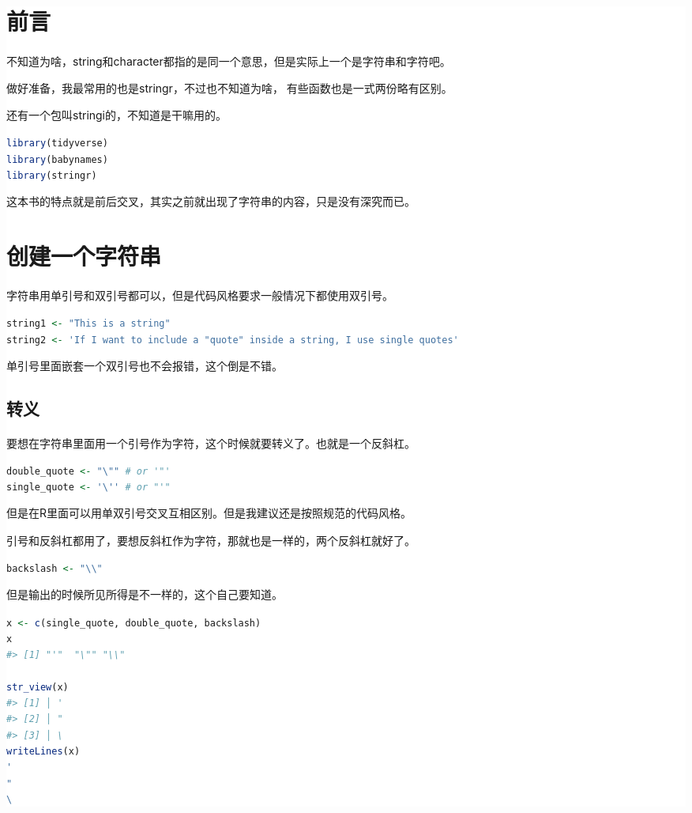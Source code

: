 # 前言

不知道为啥，string和character都指的是同一个意思，但是实际上一个是字符串和字符吧。

做好准备，我最常用的也是stringr，不过也不知道为啥， 有些函数也是一式两份略有区别。

还有一个包叫stringi的，不知道是干嘛用的。

```R
library(tidyverse)
library(babynames)
library(stringr)
```

这本书的特点就是前后交叉，其实之前就出现了字符串的内容，只是没有深究而已。

# 创建一个字符串

字符串用单引号和双引号都可以，但是代码风格要求一般情况下都使用双引号。

```R
string1 <- "This is a string"
string2 <- 'If I want to include a "quote" inside a string, I use single quotes'
```

单引号里面嵌套一个双引号也不会报错，这个倒是不错。

## 转义

要想在字符串里面用一个引号作为字符，这个时候就要转义了。也就是一个反斜杠。

```R
double_quote <- "\"" # or '"'
single_quote <- '\'' # or "'"
```

但是在R里面可以用单双引号交叉互相区别。但是我建议还是按照规范的代码风格。

引号和反斜杠都用了，要想反斜杠作为字符，那就也是一样的，两个反斜杠就好了。

```R
backslash <- "\\"
```

但是输出的时候所见所得是不一样的，这个自己要知道。

```R
x <- c(single_quote, double_quote, backslash)
x
#> [1] "'"  "\"" "\\"

str_view(x)
#> [1] │ '
#> [2] │ "
#> [3] │ \
writeLines(x)
'
"
\
```
